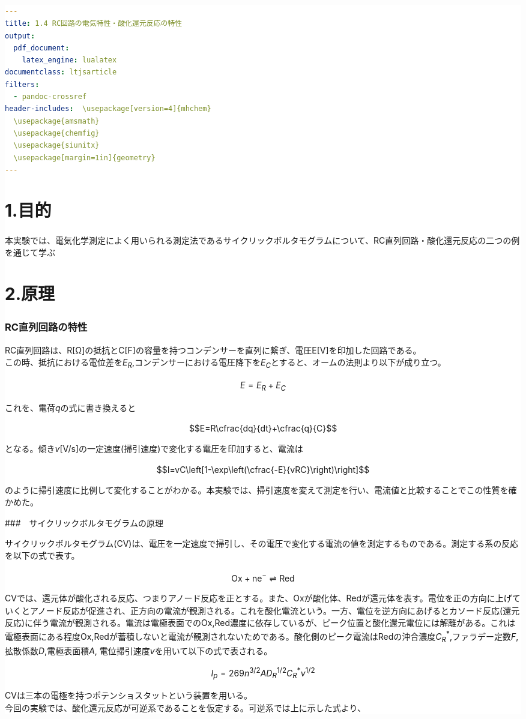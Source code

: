 ```yaml
---
title: 1.4 RC回路の電気特性・酸化還元反応の特性
output:
  pdf_document:
    latex_engine: lualatex
documentclass: ltjsarticle
filters:
  - pandoc-crossref
header-includes:  \usepackage[version=4]{mhchem}
  \usepackage{amsmath}
  \usepackage{chemfig}
  \usepackage{siunitx}
  \usepackage[margin=1in]{geometry}
---
```


# 1.目的

本実験では、電気化学測定によく用いられる測定法であるサイクリックボルタモグラムについて、RC直列回路・酸化還元反応の二つの例を通じて学ぶ  

# 2.原理

### RC直列回路の特性

RC直列回路は、R[Ω]の抵抗とC[F]の容量を持つコンデンサーを直列に繋ぎ、電圧E[V]を印加した回路である。  
この時、抵抗における電位差を$E_R$,コンデンサーにおける電圧降下を$E_C$とすると、オームの法則より以下が成り立つ。  

$$E=E_R+E_C$$

これを、電荷$q$の式に書き換えると

$$E=R\cfrac{dq}{dt}+\cfrac{q}{C}$$

となる。傾き$v\mathrm{[V/s]}$の一定速度(掃引速度)で変化する電圧を印加すると、電流は  

$$I=vC\left[1-\exp\left(\cfrac{-E}{vRC}\right)\right]$$  

のように掃引速度に比例して変化することがわかる。本実験では、掃引速度を変えて測定を行い、電流値と比較することでこの性質を確かめた。  

###　サイクリックボルタモグラムの原理

サイクリックボルタモグラム(CV)は、電圧を一定速度で掃引し、その電圧で変化する電流の値を測定するものである。測定する系の反応を以下の式で表す。  

$$\mathrm{Ox + ne^- \rightleftharpoons　Red}$$

CVでは、還元体が酸化される反応、つまりアノード反応を正とする。また、Oxが酸化体、Redが還元体を表す。電位を正の方向に上げていくとアノード反応が促進され、正方向の電流が観測される。これを酸化電流という。一方、電位を逆方向にあげるとカソード反応(還元反応)に伴う電流が観測される。電流は電極表面でのOx,Red濃度に依存しているが、ピーク位置と酸化還元電位には解離がある。これは電極表面にある程度Ox,Redが蓄積しないと電流が観測されないためである。酸化側のピーク電流はRedの沖合濃度$C_R^*$,ファラデー定数$F$,拡散係数$D$,電極表面積$A$, 電位掃引速度$v$を用いて以下の式で表される。

$$I_p=269n^{3/2}AD_R^{1/2}C^*_Rv^{1/2}$$

CVは三本の電極を持つポテンショスタットという装置を用いる。  
今回の実験では、酸化還元反応が可逆系であることを仮定する。可逆系では上に示した式より、
